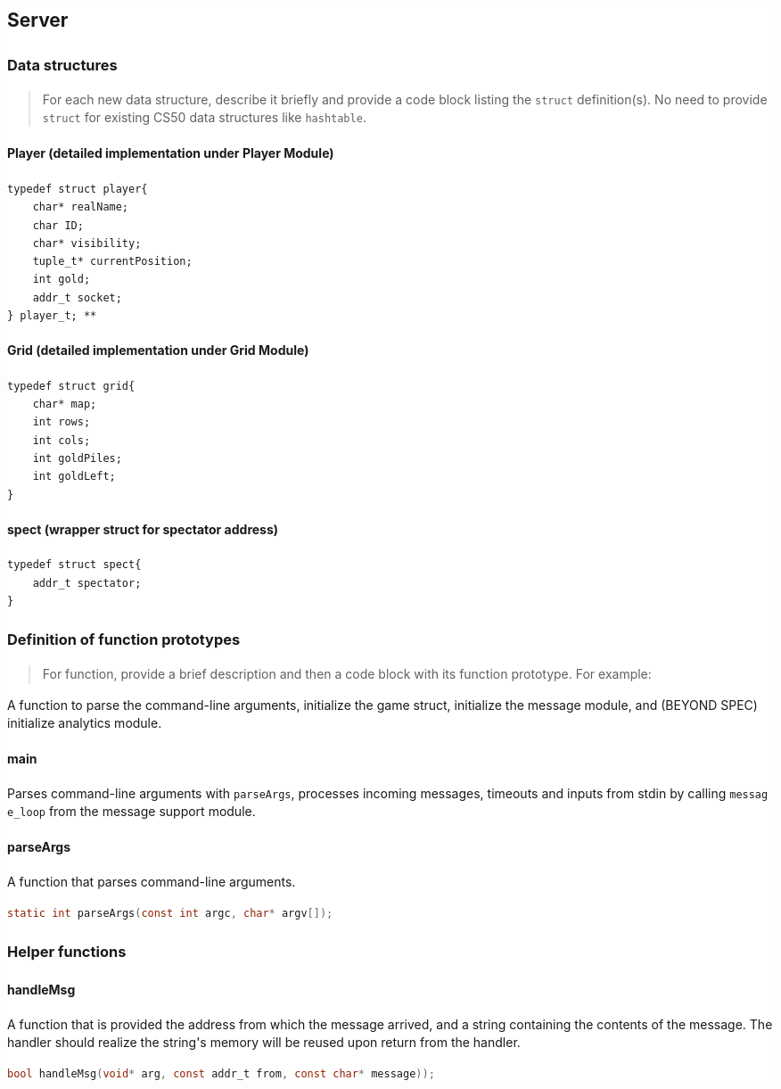 
## Server

### Data structures

> For each new data structure, describe it briefly and provide a code block listing the `struct` definition(s).
> No need to provide `struct` for existing CS50 data structures like `hashtable`.

#### Player (detailed implementation under Player Module)
```c=
typedef struct player{
    char* realName; 
    char ID; 
    char* visibility; 
    tuple_t* currentPosition; 
    int gold; 
    addr_t socket; 
} player_t; **
```
#### Grid (detailed implementation under Grid Module)
```c=
typedef struct grid{
    char* map;
    int rows;
    int cols;
    int goldPiles;
    int goldLeft;
}
```
#### spect (wrapper struct for spectator address)
```c=
typedef struct spect{
    addr_t spectator;
}
```
### Definition of function prototypes

> For function, provide a brief description and then a code block with its function prototype.
> For example:

A function to parse the command-line arguments, initialize the game struct, initialize the message module, and (BEYOND SPEC) initialize analytics module.
#### main
Parses command-line arguments with `parseArgs`, processes incoming messages, timeouts and inputs from stdin by calling `message_loop` from the message support module.

#### parseArgs
A function that parses command-line arguments.
```c
static int parseArgs(const int argc, char* argv[]);
```
### Helper functions
#### handleMsg
A function that is provided the address from which the message arrived, and a string containing the contents of the message. The handler should realize the string's memory will be reused upon return from the handler.
```c
bool handleMsg(void* arg, const addr_t from, const char* message));
```
